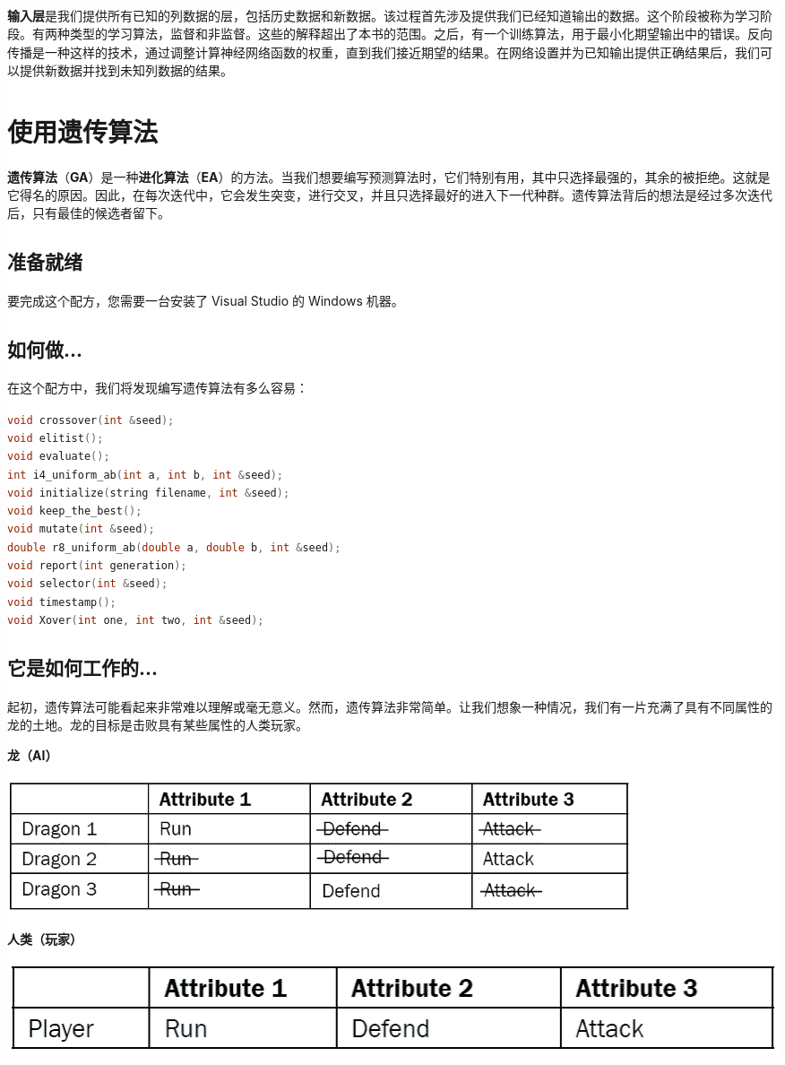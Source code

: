 **输入层**是我们提供所有已知的列数据的层，包括历史数据和新数据。该过程首先涉及提供我们已经知道输出的数据。这个阶段被称为学习阶段。有两种类型的学习算法，监督和非监督。这些的解释超出了本书的范围。之后，有一个训练算法，用于最小化期望输出中的错误。反向传播是一种这样的技术，通过调整计算神经网络函数的权重，直到我们接近期望的结果。在网络设置并为已知输出提供正确结果后，我们可以提供新数据并找到未知列数据的结果。

# 使用遗传算法

**遗传算法**（**GA**）是一种**进化算法**（**EA**）的方法。当我们想要编写预测算法时，它们特别有用，其中只选择最强的，其余的被拒绝。这就是它得名的原因。因此，在每次迭代中，它会发生突变，进行交叉，并且只选择最好的进入下一代种群。遗传算法背后的想法是经过多次迭代后，只有最佳的候选者留下。

## 准备就绪

要完成这个配方，您需要一台安装了 Visual Studio 的 Windows 机器。

## 如何做...

在这个配方中，我们将发现编写遗传算法有多么容易：

```cpp
void crossover(int &seed);
void elitist();
void evaluate();
int i4_uniform_ab(int a, int b, int &seed);
void initialize(string filename, int &seed);
void keep_the_best();
void mutate(int &seed);
double r8_uniform_ab(double a, double b, int &seed);
void report(int generation);
void selector(int &seed);
void timestamp();
void Xover(int one, int two, int &seed);
```

## 它是如何工作的...

起初，遗传算法可能看起来非常难以理解或毫无意义。然而，遗传算法非常简单。让我们想象一种情况，我们有一片充满了具有不同属性的龙的土地。龙的目标是击败具有某些属性的人类玩家。

**龙（AI）**

![它是如何工作的...](img/4929_08_06.jpg)

**人类（玩家）**

![它是如何工作的...](img/4929_08_07.jpg)
